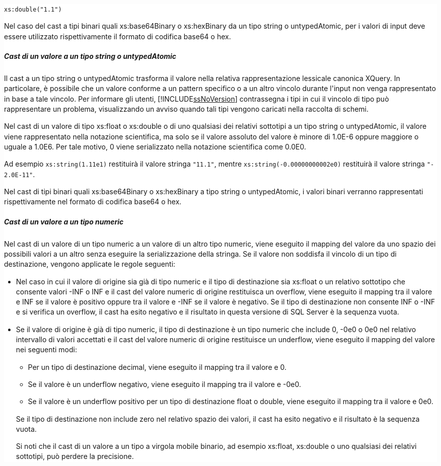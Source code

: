  `xs:double("1.1")`  
  
 Nel caso del cast a tipi binari quali xs:base64Binary o xs:hexBinary da un tipo string o untypedAtomic, per i valori di input deve essere utilizzato rispettivamente il formato di codifica base64 o hex.  
  
##### <a name="casting-a-value-to-a-string-or-untypedatomic-type"></a>Cast di un valore a un tipo string o untypedAtomic  
 Il cast a un tipo string o untypedAtomic trasforma il valore nella relativa rappresentazione lessicale canonica XQuery. In particolare, è possibile che un valore conforme a un pattern specifico o a un altro vincolo durante l'input non venga rappresentato in base a tale vincolo.  Per informare gli utenti, [!INCLUDE[ssNoVersion](../includes/ssnoversion-md.md)] contrassegna i tipi in cui il vincolo di tipo può rappresentare un problema, visualizzando un avviso quando tali tipi vengono caricati nella raccolta di schemi.  
  
 Nel cast di un valore di tipo xs:float o xs:double o di uno qualsiasi dei relativi sottotipi a un tipo string o untypedAtomic, il valore viene rappresentato nella notazione scientifica, ma solo se il valore assoluto del valore è minore di 1.0E-6 oppure maggiore o uguale a 1.0E6. Per tale motivo, 0 viene serializzato nella notazione scientifica come 0.0E0.  
  
 Ad esempio `xs:string(1.11e1)` restituirà il valore stringa `"11.1"`, mentre `xs:string(-0.00000000002e0)` restituirà il valore stringa `"-2.0E-11"`.  
  
 Nel cast di tipi binari quali xs:base64Binary o xs:hexBinary a tipo string o untypedAtomic, i valori binari verranno rappresentati rispettivamente nel formato di codifica base64 o hex.  
  
##### <a name="casting-a-value-to-a-numeric-type"></a>Cast di un valore a un tipo numeric  
 Nel cast di un valore di un tipo numeric a un valore di un altro tipo numeric, viene eseguito il mapping del valore da uno spazio dei possibili valori a un altro senza eseguire la serializzazione della stringa. Se il valore non soddisfa il vincolo di un tipo di destinazione, vengono applicate le regole seguenti:  
  
-   Nel caso in cui il valore di origine sia già di tipo numeric e il tipo di destinazione sia xs:float o un relativo sottotipo che consente valori -INF o INF e il cast del valore numeric di origine restituisca un overflow, viene eseguito il mapping tra il valore e INF se il valore è positivo oppure tra il valore e -INF se il valore è negativo. Se il tipo di destinazione non consente INF o -INF e si verifica un overflow, il cast ha esito negativo e il risultato in questa versione di SQL Server è la sequenza vuota.  
  
-   Se il valore di origine è già di tipo numeric, il tipo di destinazione è un tipo numeric che include 0, -0e0 o 0e0 nel relativo intervallo di valori accettati e il cast del valore numeric di origine restituisce un underflow, viene eseguito il mapping del valore nei seguenti modi:  
  
    -   Per un tipo di destinazione decimal, viene eseguito il mapping tra il valore e 0.  
  
    -   Se il valore è un underflow negativo, viene eseguito il mapping tra il valore e -0e0.  
  
    -   Se il valore è un underflow positivo per un tipo di destinazione float o double, viene eseguito il mapping tra il valore e 0e0.  
  
     Se il tipo di destinazione non include zero nel relativo spazio dei valori, il cast ha esito negativo e il risultato è la sequenza vuota.  
  
     Si noti che il cast di un valore a un tipo a virgola mobile binario, ad esempio xs:float, xs:double o uno qualsiasi dei relativi sottotipi, può perdere la precisione.  
  